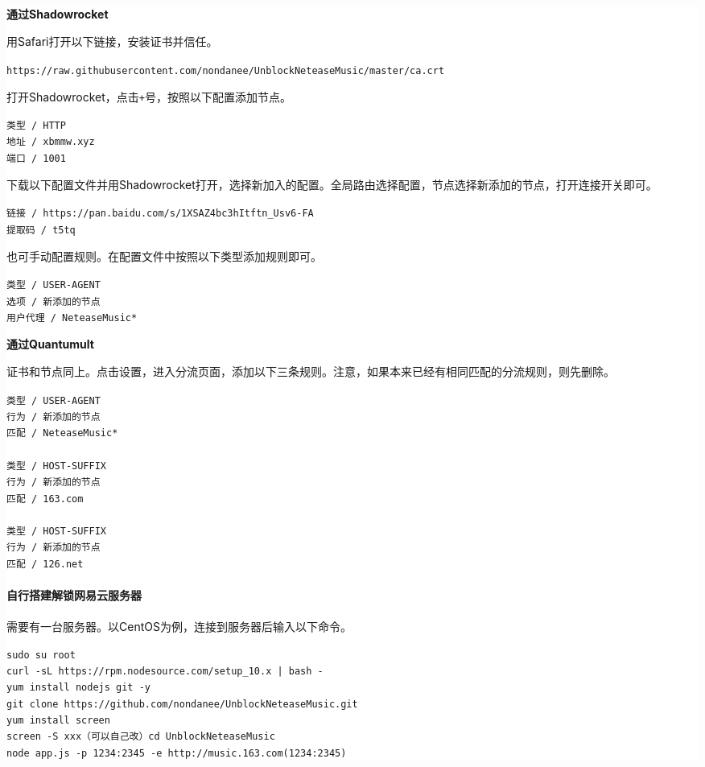 **通过Shadowrocket**

用Safari打开以下链接，安装证书并信任。

```text
https://raw.githubusercontent.com/nondanee/UnblockNeteaseMusic/master/ca.crt
```

打开Shadowrocket，点击`+`号，按照以下配置添加节点。

```text
类型 / HTTP
地址 / xbmmw.xyz
端口 / 1001
```

下载以下配置文件并用Shadowrocket打开，选择新加入的配置。全局路由选择配置，节点选择新添加的节点，打开连接开关即可。

```text
链接 / https://pan.baidu.com/s/1XSAZ4bc3hItftn_Usv6-FA
提取码 / t5tq
```

也可手动配置规则。在配置文件中按照以下类型添加规则即可。

```text
类型 / USER-AGENT
选项 / 新添加的节点
用户代理 / NeteaseMusic*
```

**通过Quantumult**

证书和节点同上。点击设置，进入分流页面，添加以下三条规则。注意，如果本来已经有相同匹配的分流规则，则先删除。

```text
类型 / USER-AGENT
行为 / 新添加的节点
匹配 / NeteaseMusic*

类型 / HOST-SUFFIX
行为 / 新添加的节点
匹配 / 163.com

类型 / HOST-SUFFIX
行为 / 新添加的节点
匹配 / 126.net
```

#### 自行搭建解锁网易云服务器

需要有一台服务器。以CentOS为例，连接到服务器后输入以下命令。

```text
sudo su root
curl -sL https://rpm.nodesource.com/setup_10.x | bash -
yum install nodejs git -y
git clone https://github.com/nondanee/UnblockNeteaseMusic.git
yum install screen
screen -S xxx（可以自己改）cd UnblockNeteaseMusic
node app.js -p 1234:2345 -e http://music.163.com(1234:2345)
```

